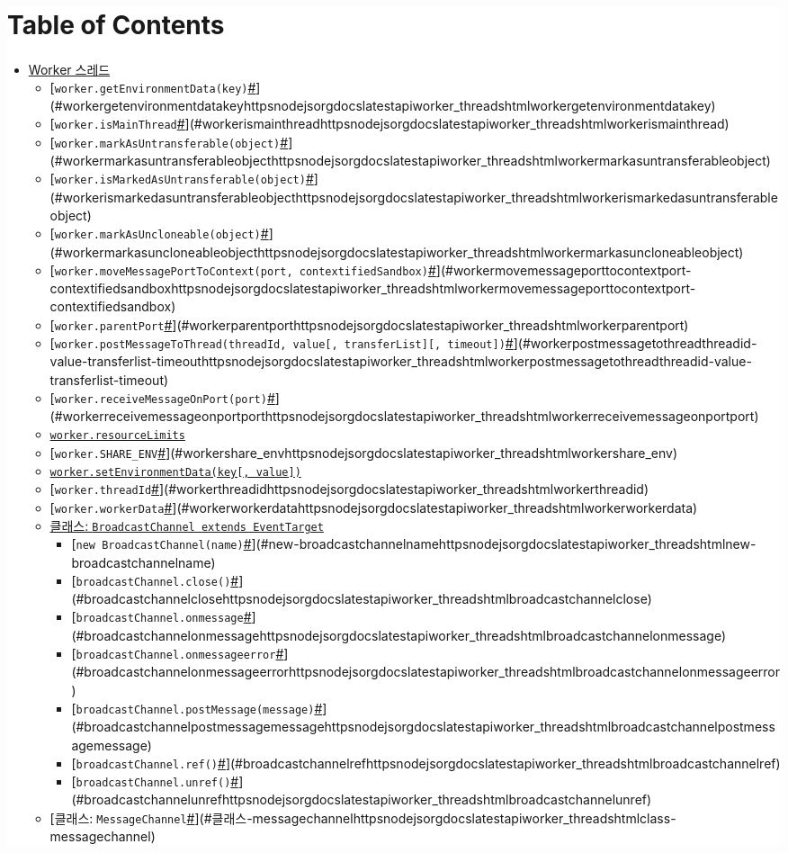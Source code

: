 # Table of Contents

- [Worker 스레드](#worker-스레드)
    - [`worker.getEnvironmentData(key)`[#](https://nodejs.org/docs/latest/api/worker_threads.html#workergetenvironmentdatakey)](#workergetenvironmentdatakeyhttpsnodejsorgdocslatestapiworker_threadshtmlworkergetenvironmentdatakey)
    - [`worker.isMainThread`[#](https://nodejs.org/docs/latest/api/worker_threads.html#workerismainthread)](#workerismainthreadhttpsnodejsorgdocslatestapiworker_threadshtmlworkerismainthread)
    - [`worker.markAsUntransferable(object)`[#](https://nodejs.org/docs/latest/api/worker_threads.html#workermarkasuntransferableobject)](#workermarkasuntransferableobjecthttpsnodejsorgdocslatestapiworker_threadshtmlworkermarkasuntransferableobject)
    - [`worker.isMarkedAsUntransferable(object)`[#](https://nodejs.org/docs/latest/api/worker_threads.html#workerismarkedasuntransferableobject)](#workerismarkedasuntransferableobjecthttpsnodejsorgdocslatestapiworker_threadshtmlworkerismarkedasuntransferableobject)
    - [`worker.markAsUncloneable(object)`[#](https://nodejs.org/docs/latest/api/worker_threads.html#workermarkasuncloneableobject)](#workermarkasuncloneableobjecthttpsnodejsorgdocslatestapiworker_threadshtmlworkermarkasuncloneableobject)
    - [`worker.moveMessagePortToContext(port, contextifiedSandbox)`[#](https://nodejs.org/docs/latest/api/worker_threads.html#workermovemessageporttocontextport-contextifiedsandbox)](#workermovemessageporttocontextport-contextifiedsandboxhttpsnodejsorgdocslatestapiworker_threadshtmlworkermovemessageporttocontextport-contextifiedsandbox)
    - [`worker.parentPort`[#](https://nodejs.org/docs/latest/api/worker_threads.html#workerparentport)](#workerparentporthttpsnodejsorgdocslatestapiworker_threadshtmlworkerparentport)
    - [`worker.postMessageToThread(threadId, value[, transferList][, timeout])`[#](https://nodejs.org/docs/latest/api/worker_threads.html#workerpostmessagetothreadthreadid-value-transferlist-timeout)](#workerpostmessagetothreadthreadid-value-transferlist-timeouthttpsnodejsorgdocslatestapiworker_threadshtmlworkerpostmessagetothreadthreadid-value-transferlist-timeout)
    - [`worker.receiveMessageOnPort(port)`[#](https://nodejs.org/docs/latest/api/worker_threads.html#workerreceivemessageonportport)](#workerreceivemessageonportporthttpsnodejsorgdocslatestapiworker_threadshtmlworkerreceivemessageonportport)
    - [`worker.resourceLimits`](#workerresourcelimits)
    - [`worker.SHARE_ENV`[#](https://nodejs.org/docs/latest/api/worker_threads.html#workershare_env)](#workershare_envhttpsnodejsorgdocslatestapiworker_threadshtmlworkershare_env)
    - [`worker.setEnvironmentData(key[, value])`](#workersetenvironmentdatakey-value)
    - [`worker.threadId`[#](https://nodejs.org/docs/latest/api/worker_threads.html#workerthreadid)](#workerthreadidhttpsnodejsorgdocslatestapiworker_threadshtmlworkerthreadid)
    - [`worker.workerData`[#](https://nodejs.org/docs/latest/api/worker_threads.html#workerworkerdata)](#workerworkerdatahttpsnodejsorgdocslatestapiworker_threadshtmlworkerworkerdata)
    - [클래스: `BroadcastChannel extends EventTarget`](#클래스-broadcastchannel-extends-eventtarget)
      - [`new BroadcastChannel(name)`[#](https://nodejs.org/docs/latest/api/worker_threads.html#new-broadcastchannelname)](#new-broadcastchannelnamehttpsnodejsorgdocslatestapiworker_threadshtmlnew-broadcastchannelname)
      - [`broadcastChannel.close()`[#](https://nodejs.org/docs/latest/api/worker_threads.html#broadcastchannelclose)](#broadcastchannelclosehttpsnodejsorgdocslatestapiworker_threadshtmlbroadcastchannelclose)
      - [`broadcastChannel.onmessage`[#](https://nodejs.org/docs/latest/api/worker_threads.html#broadcastchannelonmessage)](#broadcastchannelonmessagehttpsnodejsorgdocslatestapiworker_threadshtmlbroadcastchannelonmessage)
      - [`broadcastChannel.onmessageerror`[#](https://nodejs.org/docs/latest/api/worker_threads.html#broadcastchannelonmessageerror)](#broadcastchannelonmessageerrorhttpsnodejsorgdocslatestapiworker_threadshtmlbroadcastchannelonmessageerror)
      - [`broadcastChannel.postMessage(message)`[#](https://nodejs.org/docs/latest/api/worker_threads.html#broadcastchannelpostmessagemessage)](#broadcastchannelpostmessagemessagehttpsnodejsorgdocslatestapiworker_threadshtmlbroadcastchannelpostmessagemessage)
      - [`broadcastChannel.ref()`[#](https://nodejs.org/docs/latest/api/worker_threads.html#broadcastchannelref)](#broadcastchannelrefhttpsnodejsorgdocslatestapiworker_threadshtmlbroadcastchannelref)
      - [`broadcastChannel.unref()`[#](https://nodejs.org/docs/latest/api/worker_threads.html#broadcastchannelunref)](#broadcastchannelunrefhttpsnodejsorgdocslatestapiworker_threadshtmlbroadcastchannelunref)
    - [클래스: `MessageChannel`[#](https://nodejs.org/docs/latest/api/worker_threads.html#class-messagechannel)](#클래스-messagechannelhttpsnodejsorgdocslatestapiworker_threadshtmlclass-messagechannel)